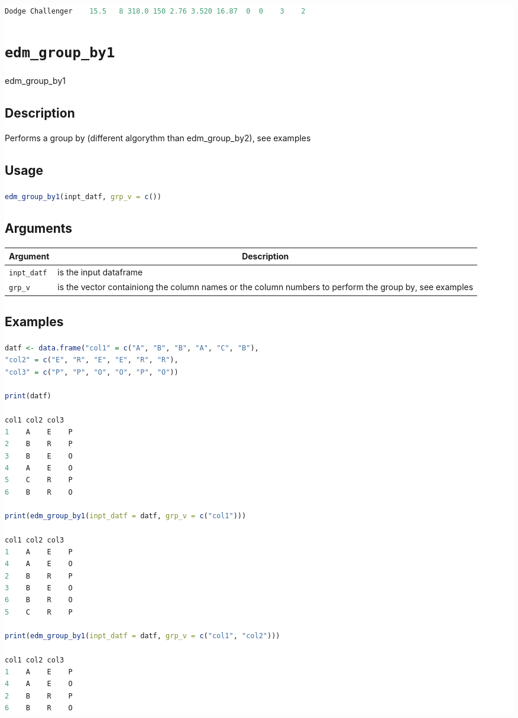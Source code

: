 ```r
Dodge Challenger    15.5   8 318.0 150 2.76 3.520 16.87  0  0    3    2
```


# `edm_group_by1`

edm_group_by1


## Description

Performs a group by (different algorythm than edm_group_by2), see examples


## Usage

```r
edm_group_by1(inpt_datf, grp_v = c())
```


## Arguments

Argument      |Description
------------- |----------------
`inpt_datf`     |     is the input dataframe
`grp_v`     |     is the vector containiong the column names or the column numbers to perform the group by, see examples


## Examples

```r
datf <- data.frame("col1" = c("A", "B", "B", "A", "C", "B"),
"col2" = c("E", "R", "E", "E", "R", "R"),
"col3" = c("P", "P", "O", "O", "P", "O"))

print(datf)

col1 col2 col3
1    A    E    P
2    B    R    P
3    B    E    O
4    A    E    O
5    C    R    P
6    B    R    O

print(edm_group_by1(inpt_datf = datf, grp_v = c("col1")))

col1 col2 col3
1    A    E    P
4    A    E    O
2    B    R    P
3    B    E    O
6    B    R    O
5    C    R    P

print(edm_group_by1(inpt_datf = datf, grp_v = c("col1", "col2")))

col1 col2 col3
1    A    E    P
4    A    E    O
2    B    R    P
6    B    R    O
```